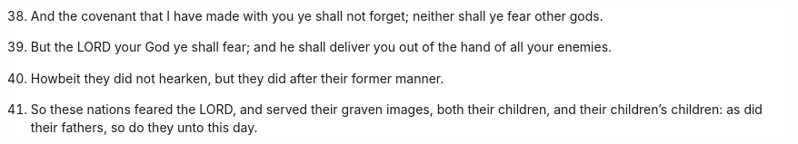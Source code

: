 38. And the covenant that I have made with you ye shall not forget;
neither shall ye fear other gods.

39. But the LORD your God ye shall fear; and he shall deliver you
out of the hand of all your enemies.

40. Howbeit they did not hearken, but they did after their former
manner.

41. So these nations feared the LORD, and served their graven
images, both their children, and their children’s children: as did
their fathers, so do they unto this day.